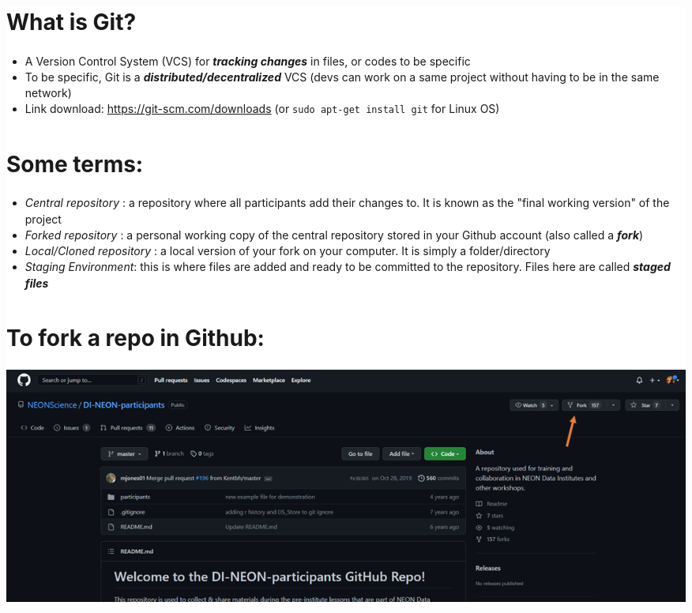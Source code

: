 # **What is Git?**
- A Version Control System (VCS) for ***tracking changes*** in files, or codes to be specific
- To be specific, Git is a ***distributed/decentralized*** VCS (devs can work on a same project without having to be in the same network)
- Link download: https://git-scm.com/downloads
(or `sudo apt-get install git` for Linux OS)

# **Some terms:**
- *Central repository* : a repository where all participants add their changes to. It is known as the "final working version" of the project
- *Forked repository* : a personal working copy of the central repository stored in your Github account (also called a ***fork***)
- *Local/Cloned repository* : a local version of your fork on your computer. It is simply a folder/directory
- *Staging Environment*: this is where files are added and ready to be committed to the repository. Files here are called ***staged files***

# **To fork a repo in Github:**
<p align="center">
    <img src="./src/fork.png" style="width: 1000px">
</p>
<p align="center">